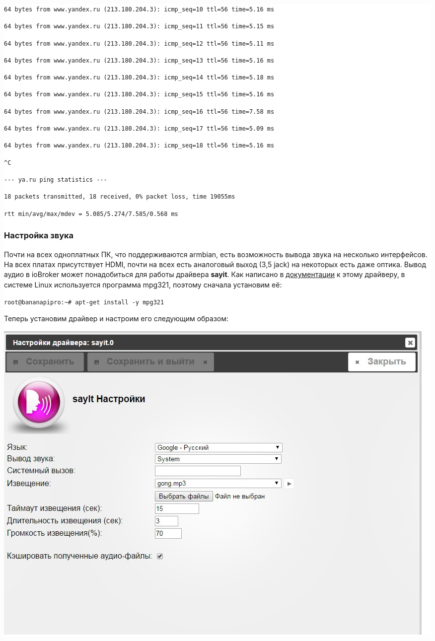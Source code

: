 `64 bytes from www.yandex.ru (213.180.204.3): icmp_seq=10 ttl=56 time=5.16 ms`

`64 bytes from www.yandex.ru (213.180.204.3): icmp_seq=11 ttl=56 time=5.15 ms`

`64 bytes from www.yandex.ru (213.180.204.3): icmp_seq=12 ttl=56 time=5.11 ms`

`64 bytes from www.yandex.ru (213.180.204.3): icmp_seq=13 ttl=56 time=5.16 ms`

`64 bytes from www.yandex.ru (213.180.204.3): icmp_seq=14 ttl=56 time=5.18 ms`

`64 bytes from www.yandex.ru (213.180.204.3): icmp_seq=15 ttl=56 time=5.16 ms`

`64 bytes from www.yandex.ru (213.180.204.3): icmp_seq=16 ttl=56 time=7.58 ms`

`64 bytes from www.yandex.ru (213.180.204.3): icmp_seq=17 ttl=56 time=5.09 ms`

`64 bytes from www.yandex.ru (213.180.204.3): icmp_seq=18 ttl=56 time=5.16 ms`

`^C`

`--- ya.ru ping statistics ---`

`18 packets transmitted, 18 received, 0% packet loss, time 19055ms`

`rtt min/avg/max/mdev = 5.085/5.274/7.585/0.568 ms`

### Настройка звука

Почти на всех одноплатных ПК, что поддерживаются armbian, есть возможность вывода звука на несколько интерфейсов. На всех платах присутствует HDMI, 
почти на всех есть аналоговый выход (3,5 jack) на некоторых есть даже оптика. 
Вывод аудио в ioBroker может понадобиться для работы драйвера **sayit**. 
Как написано в [документации](http://www.iobroker.net/?page_id=4262&lang=ru) 
к этому драйверу, в системе Linux используется программа mpg321, поэтому сначала установим её: 

`root@bananapipro:~# apt-get install -y mpg321` 

Теперь установим драйвер и настроим его следующим образом: 

![](img/install-on-armbian_install-armbian-audio1.jpg) 